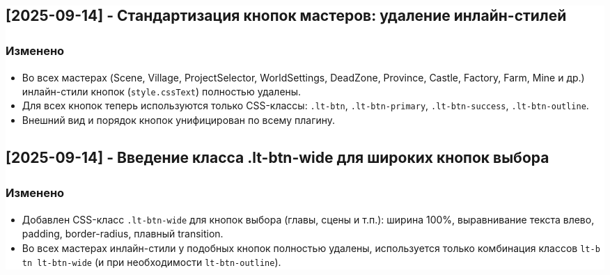 ## [2025-09-14] - Стандартизация кнопок мастеров: удаление инлайн-стилей
### Изменено
- Во всех мастерах (Scene, Village, ProjectSelector, WorldSettings, DeadZone, Province, Castle, Factory, Farm, Mine и др.) инлайн-стили кнопок (`style.cssText`) полностью удалены.
- Для всех кнопок теперь используются только CSS-классы: `.lt-btn`, `.lt-btn-primary`, `.lt-btn-success`, `.lt-btn-outline`.
- Внешний вид и порядок кнопок унифицирован по всему плагину.

## [2025-09-14] - Введение класса .lt-btn-wide для широких кнопок выбора
### Изменено
- Добавлен CSS-класс `.lt-btn-wide` для кнопок выбора (главы, сцены и т.п.): ширина 100%, выравнивание текста влево, padding, border-radius, плавный transition.
- Во всех мастерах инлайн-стили у подобных кнопок полностью удалены, используется только комбинация классов `lt-btn lt-btn-wide` (и при необходимости `lt-btn-outline`).

